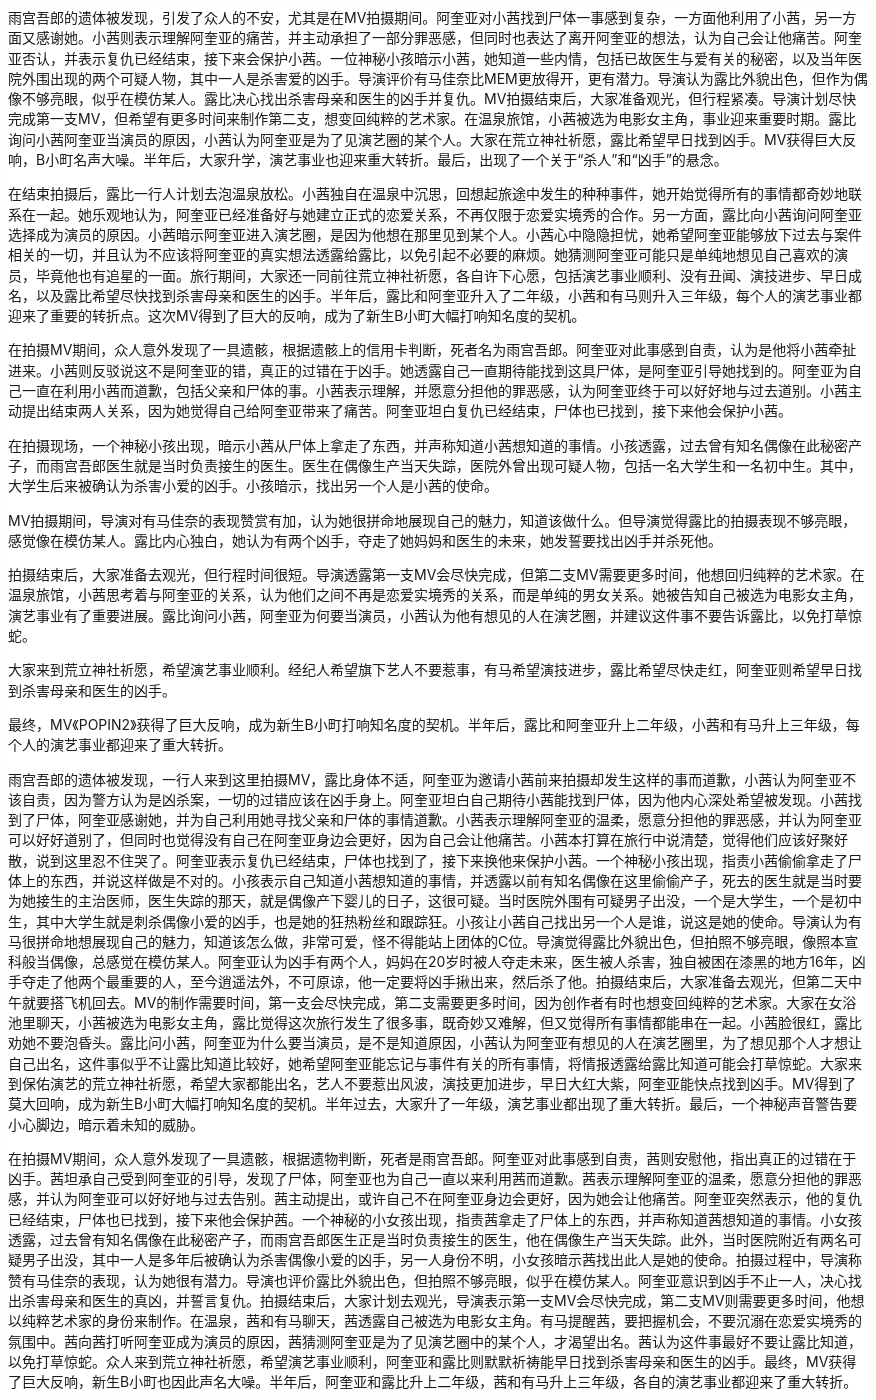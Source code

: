雨宫吾郎的遗体被发现，引发了众人的不安，尤其是在MV拍摄期间。阿奎亚对小茜找到尸体一事感到复杂，一方面他利用了小茜，另一方面又感谢她。小茜则表示理解阿奎亚的痛苦，并主动承担了一部分罪恶感，但同时也表达了离开阿奎亚的想法，认为自己会让他痛苦。阿奎亚否认，并表示复仇已经结束，接下来会保护小茜。一位神秘小孩暗示小茜，她知道一些内情，包括已故医生与爱有关的秘密，以及当年医院外围出现的两个可疑人物，其中一人是杀害爱的凶手。导演评价有马佳奈比MEM更放得开，更有潜力。导演认为露比外貌出色，但作为偶像不够亮眼，似乎在模仿某人。露比决心找出杀害母亲和医生的凶手并复仇。MV拍摄结束后，大家准备观光，但行程紧凑。导演计划尽快完成第一支MV，但希望有更多时间来制作第二支，想变回纯粹的艺术家。在温泉旅馆，小茜被选为电影女主角，事业迎来重要时期。露比询问小茜阿奎亚当演员的原因，小茜认为阿奎亚是为了见演艺圈的某个人。大家在荒立神社祈愿，露比希望早日找到凶手。MV获得巨大反响，B小町名声大噪。半年后，大家升学，演艺事业也迎来重大转折。最后，出现了一个关于“杀人”和“凶手”的悬念。

在结束拍摄后，露比一行人计划去泡温泉放松。小茜独自在温泉中沉思，回想起旅途中发生的种种事件，她开始觉得所有的事情都奇妙地联系在一起。她乐观地认为，阿奎亚已经准备好与她建立正式的恋爱关系，不再仅限于恋爱实境秀的合作。另一方面，露比向小茜询问阿奎亚选择成为演员的原因。小茜暗示阿奎亚进入演艺圈，是因为他想在那里见到某个人。小茜心中隐隐担忧，她希望阿奎亚能够放下过去与案件相关的一切，并且认为不应该将阿奎亚的真实想法透露给露比，以免引起不必要的麻烦。她猜测阿奎亚可能只是单纯地想见自己喜欢的演员，毕竟他也有追星的一面。旅行期间，大家还一同前往荒立神社祈愿，各自许下心愿，包括演艺事业顺利、没有丑闻、演技进步、早日成名，以及露比希望尽快找到杀害母亲和医生的凶手。半年后，露比和阿奎亚升入了二年级，小茜和有马则升入三年级，每个人的演艺事业都迎来了重要的转折点。这次MV得到了巨大的反响，成为了新生B小町大幅打响知名度的契机。

在拍摄MV期间，众人意外发现了一具遗骸，根据遗骸上的信用卡判断，死者名为雨宫吾郎。阿奎亚对此事感到自责，认为是他将小茜牵扯进来。小茜则反驳说这不是阿奎亚的错，真正的过错在于凶手。她透露自己一直期待能找到这具尸体，是阿奎亚引导她找到的。阿奎亚为自己一直在利用小茜而道歉，包括父亲和尸体的事。小茜表示理解，并愿意分担他的罪恶感，认为阿奎亚终于可以好好地与过去道别。小茜主动提出结束两人关系，因为她觉得自己给阿奎亚带来了痛苦。阿奎亚坦白复仇已经结束，尸体也已找到，接下来他会保护小茜。

在拍摄现场，一个神秘小孩出现，暗示小茜从尸体上拿走了东西，并声称知道小茜想知道的事情。小孩透露，过去曾有知名偶像在此秘密产子，而雨宫吾郎医生就是当时负责接生的医生。医生在偶像生产当天失踪，医院外曾出现可疑人物，包括一名大学生和一名初中生。其中，大学生后来被确认为杀害小爱的凶手。小孩暗示，找出另一个人是小茜的使命。

MV拍摄期间，导演对有马佳奈的表现赞赏有加，认为她很拼命地展现自己的魅力，知道该做什么。但导演觉得露比的拍摄表现不够亮眼，感觉像在模仿某人。露比内心独白，她认为有两个凶手，夺走了她妈妈和医生的未来，她发誓要找出凶手并杀死他。

拍摄结束后，大家准备去观光，但行程时间很短。导演透露第一支MV会尽快完成，但第二支MV需要更多时间，他想回归纯粹的艺术家。在温泉旅馆，小茜思考着与阿奎亚的关系，认为他们之间不再是恋爱实境秀的关系，而是单纯的男女关系。她被告知自己被选为电影女主角，演艺事业有了重要进展。露比询问小茜，阿奎亚为何要当演员，小茜认为他有想见的人在演艺圈，并建议这件事不要告诉露比，以免打草惊蛇。

大家来到荒立神社祈愿，希望演艺事业顺利。经纪人希望旗下艺人不要惹事，有马希望演技进步，露比希望尽快走红，阿奎亚则希望早日找到杀害母亲和医生的凶手。

最终，MV《POPIN2》获得了巨大反响，成为新生B小町打响知名度的契机。半年后，露比和阿奎亚升上二年级，小茜和有马升上三年级，每个人的演艺事业都迎来了重大转折。

雨宫吾郎的遗体被发现，一行人来到这里拍摄MV，露比身体不适，阿奎亚为邀请小茜前来拍摄却发生这样的事而道歉，小茜认为阿奎亚不该自责，因为警方认为是凶杀案，一切的过错应该在凶手身上。阿奎亚坦白自己期待小茜能找到尸体，因为他内心深处希望被发现。小茜找到了尸体，阿奎亚感谢她，并为自己利用她寻找父亲和尸体的事情道歉。小茜表示理解阿奎亚的温柔，愿意分担他的罪恶感，并认为阿奎亚可以好好道别了，但同时也觉得没有自己在阿奎亚身边会更好，因为自己会让他痛苦。小茜本打算在旅行中说清楚，觉得他们应该好聚好散，说到这里忍不住哭了。阿奎亚表示复仇已经结束，尸体也找到了，接下来换他来保护小茜。一个神秘小孩出现，指责小茜偷偷拿走了尸体上的东西，并说这样做是不对的。小孩表示自己知道小茜想知道的事情，并透露以前有知名偶像在这里偷偷产子，死去的医生就是当时要为她接生的主治医师，医生失踪的那天，就是偶像产下婴儿的日子，这很可疑。当时医院外围有可疑男子出没，一个是大学生，一个是初中生，其中大学生就是刺杀偶像小爱的凶手，也是她的狂热粉丝和跟踪狂。小孩让小茜自己找出另一个人是谁，说这是她的使命。导演认为有马很拼命地想展现自己的魅力，知道该怎么做，非常可爱，怪不得能站上团体的C位。导演觉得露比外貌出色，但拍照不够亮眼，像照本宣科般当偶像，总感觉在模仿某人。阿奎亚认为凶手有两个人，妈妈在20岁时被人夺走未来，医生被人杀害，独自被困在漆黑的地方16年，凶手夺走了他两个最重要的人，至今逍遥法外，不可原谅，他一定要将凶手揪出来，然后杀了他。拍摄结束后，大家准备去观光，但第二天中午就要搭飞机回去。MV的制作需要时间，第一支会尽快完成，第二支需要更多时间，因为创作者有时也想变回纯粹的艺术家。大家在女浴池里聊天，小茜被选为电影女主角，露比觉得这次旅行发生了很多事，既奇妙又难解，但又觉得所有事情都能串在一起。小茜脸很红，露比劝她不要泡昏头。露比问小茜，阿奎亚为什么要当演员，是不是知道原因，小茜认为阿奎亚有想见的人在演艺圈里，为了想见那个人才想让自己出名，这件事似乎不让露比知道比较好，她希望阿奎亚能忘记与事件有关的所有事情，将情报透露给露比知道可能会打草惊蛇。大家来到保佑演艺的荒立神社祈愿，希望大家都能出名，艺人不要惹出风波，演技更加进步，早日大红大紫，阿奎亚能快点找到凶手。MV得到了莫大回响，成为新生B小町大幅打响知名度的契机。半年过去，大家升了一年级，演艺事业都出现了重大转折。最后，一个神秘声音警告要小心脚边，暗示着未知的威胁。

在拍摄MV期间，众人意外发现了一具遗骸，根据遗物判断，死者是雨宫吾郎。阿奎亚对此事感到自责，茜则安慰他，指出真正的过错在于凶手。茜坦承自己受到阿奎亚的引导，发现了尸体，阿奎亚也为自己一直以来利用茜而道歉。茜表示理解阿奎亚的温柔，愿意分担他的罪恶感，并认为阿奎亚可以好好地与过去告别。茜主动提出，或许自己不在阿奎亚身边会更好，因为她会让他痛苦。阿奎亚突然表示，他的复仇已经结束，尸体也已找到，接下来他会保护茜。一个神秘的小女孩出现，指责茜拿走了尸体上的东西，并声称知道茜想知道的事情。小女孩透露，过去曾有知名偶像在此秘密产子，而雨宫吾郎医生正是当时负责接生的医生，他在偶像生产当天失踪。此外，当时医院附近有两名可疑男子出没，其中一人是多年后被确认为杀害偶像小爱的凶手，另一人身份不明，小女孩暗示茜找出此人是她的使命。拍摄过程中，导演称赞有马佳奈的表现，认为她很有潜力。导演也评价露比外貌出色，但拍照不够亮眼，似乎在模仿某人。阿奎亚意识到凶手不止一人，决心找出杀害母亲和医生的真凶，并誓言复仇。拍摄结束后，大家计划去观光，导演表示第一支MV会尽快完成，第二支MV则需要更多时间，他想以纯粹艺术家的身份来制作。在温泉，茜和有马聊天，茜透露自己被选为电影女主角。有马提醒茜，要把握机会，不要沉溺在恋爱实境秀的氛围中。茜向茜打听阿奎亚成为演员的原因，茜猜测阿奎亚是为了见演艺圈中的某个人，才渴望出名。茜认为这件事最好不要让露比知道，以免打草惊蛇。众人来到荒立神社祈愿，希望演艺事业顺利，阿奎亚和露比则默默祈祷能早日找到杀害母亲和医生的凶手。最终，MV获得了巨大反响，新生B小町也因此声名大噪。半年后，阿奎亚和露比升上二年级，茜和有马升上三年级，各自的演艺事业都迎来了重大转折。